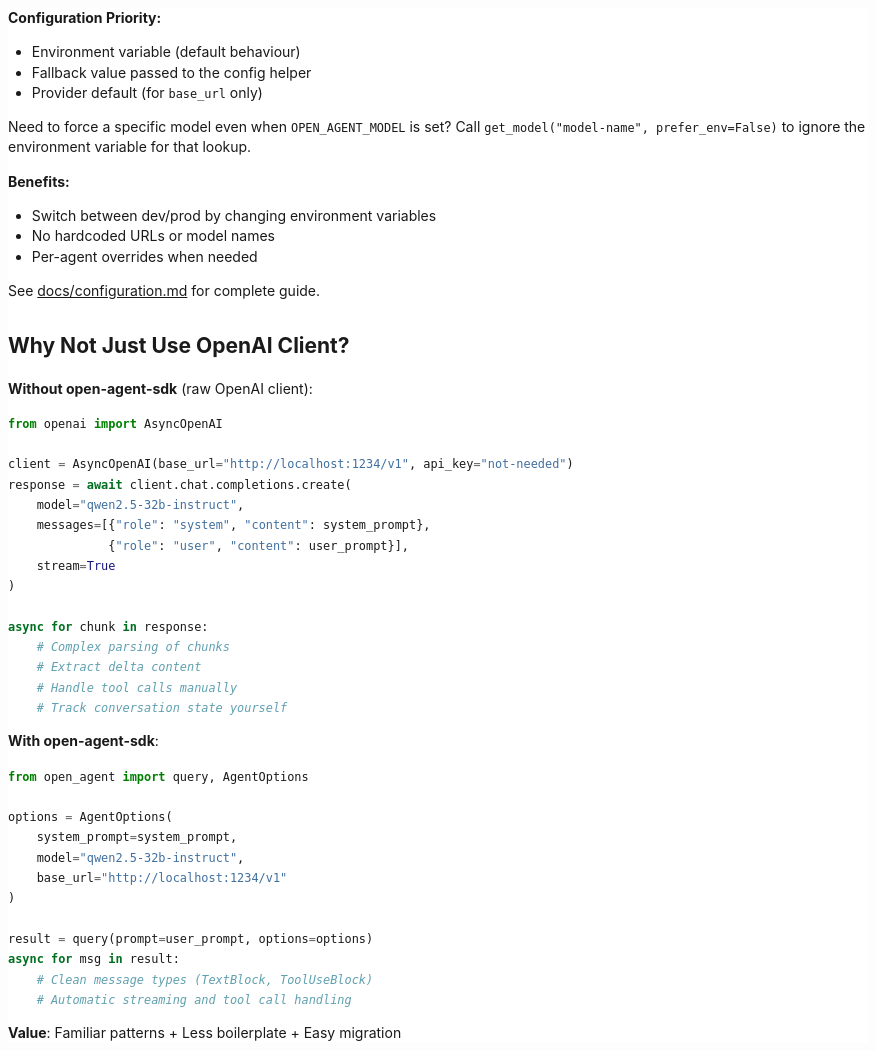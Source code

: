 **Configuration Priority:**
- Environment variable (default behaviour)
- Fallback value passed to the config helper
- Provider default (for `base_url` only)

Need to force a specific model even when `OPEN_AGENT_MODEL` is set? Call `get_model("model-name", prefer_env=False)` to ignore the environment variable for that lookup.

**Benefits:**
- Switch between dev/prod by changing environment variables
- No hardcoded URLs or model names
- Per-agent overrides when needed

See [docs/configuration.md](docs/configuration.md) for complete guide.

## Why Not Just Use OpenAI Client?

**Without open-agent-sdk** (raw OpenAI client):
```python
from openai import AsyncOpenAI

client = AsyncOpenAI(base_url="http://localhost:1234/v1", api_key="not-needed")
response = await client.chat.completions.create(
    model="qwen2.5-32b-instruct",
    messages=[{"role": "system", "content": system_prompt},
              {"role": "user", "content": user_prompt}],
    stream=True
)

async for chunk in response:
    # Complex parsing of chunks
    # Extract delta content
    # Handle tool calls manually
    # Track conversation state yourself
```

**With open-agent-sdk**:
```python
from open_agent import query, AgentOptions

options = AgentOptions(
    system_prompt=system_prompt,
    model="qwen2.5-32b-instruct",
    base_url="http://localhost:1234/v1"
)

result = query(prompt=user_prompt, options=options)
async for msg in result:
    # Clean message types (TextBlock, ToolUseBlock)
    # Automatic streaming and tool call handling
```

**Value**: Familiar patterns + Less boilerplate + Easy migration
